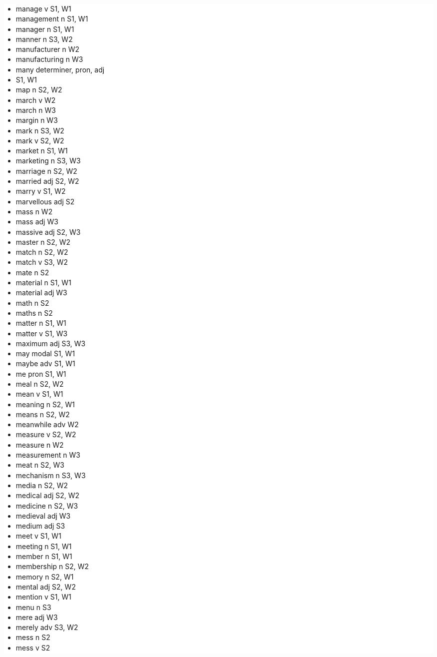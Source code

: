 - manage v S1, W1
- management n S1, W1
- manager n S1, W1
- manner n S3, W2
- manufacturer n W2
- manufacturing n W3
- many determiner, pron, adj
- S1, W1
- map n S2, W2
- march v W2
- march n W3
- margin n W3
- mark n S3, W2
- mark v S2, W2
- market n S1, W1
- marketing n S3, W3
- marriage n S2, W2
- married adj S2, W2
- marry v S1, W2
- marvellous adj S2
- mass n W2
- mass adj W3
- massive adj S2, W3
- master n S2, W2
- match n S2, W2
- match v S3, W2
- mate n S2
- material n S1, W1
- material adj W3
- math n S2
- maths n S2
- matter n S1, W1
- matter v S1, W3
- maximum adj S3, W3
- may modal S1, W1
- maybe adv S1, W1
- me pron S1, W1
- meal n S2, W2
- mean v S1, W1
- meaning n S2, W1
- means n S2, W2
- meanwhile adv W2
- measure v S2, W2
- measure n W2
- measurement n W3
- meat n S2, W3
- mechanism n S3, W3
- media n S2, W2
- medical adj S2, W2
- medicine n S2, W3
- medieval adj W3
- medium adj S3
- meet v S1, W1
- meeting n S1, W1
- member n S1, W1
- membership n S2, W2
- memory n S2, W1
- mental adj S2, W2
- mention v S1, W1
- menu n S3
- mere adj W3
- merely adv S3, W2
- mess n S2
- mess v S2